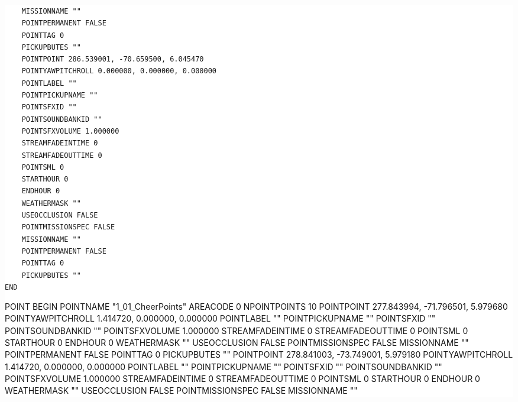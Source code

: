		MISSIONNAME ""
		POINTPERMANENT FALSE
		POINTTAG 0
		PICKUPBUTES ""
		POINTPOINT 286.539001, -70.659500, 6.045470
		POINTYAWPITCHROLL 0.000000, 0.000000, 0.000000
		POINTLABEL ""
		POINTPICKUPNAME ""
		POINTSFXID ""
		POINTSOUNDBANKID ""
		POINTSFXVOLUME 1.000000
		STREAMFADEINTIME 0
		STREAMFADEOUTTIME 0
		POINTSML 0
		STARTHOUR 0
		ENDHOUR 0
		WEATHERMASK ""
		USEOCCLUSION FALSE
		POINTMISSIONSPEC FALSE
		MISSIONNAME ""
		POINTPERMANENT FALSE
		POINTTAG 0
		PICKUPBUTES ""
	END
POINT
	BEGIN
		POINTNAME "1_01_CheerPoints"
		AREACODE 0
		NPOINTPOINTS 10
		POINTPOINT 277.843994, -71.796501, 5.979680
		POINTYAWPITCHROLL 1.414720, 0.000000, 0.000000
		POINTLABEL ""
		POINTPICKUPNAME ""
		POINTSFXID ""
		POINTSOUNDBANKID ""
		POINTSFXVOLUME 1.000000
		STREAMFADEINTIME 0
		STREAMFADEOUTTIME 0
		POINTSML 0
		STARTHOUR 0
		ENDHOUR 0
		WEATHERMASK ""
		USEOCCLUSION FALSE
		POINTMISSIONSPEC FALSE
		MISSIONNAME ""
		POINTPERMANENT FALSE
		POINTTAG 0
		PICKUPBUTES ""
		POINTPOINT 278.841003, -73.749001, 5.979180
		POINTYAWPITCHROLL 1.414720, 0.000000, 0.000000
		POINTLABEL ""
		POINTPICKUPNAME ""
		POINTSFXID ""
		POINTSOUNDBANKID ""
		POINTSFXVOLUME 1.000000
		STREAMFADEINTIME 0
		STREAMFADEOUTTIME 0
		POINTSML 0
		STARTHOUR 0
		ENDHOUR 0
		WEATHERMASK ""
		USEOCCLUSION FALSE
		POINTMISSIONSPEC FALSE
		MISSIONNAME ""